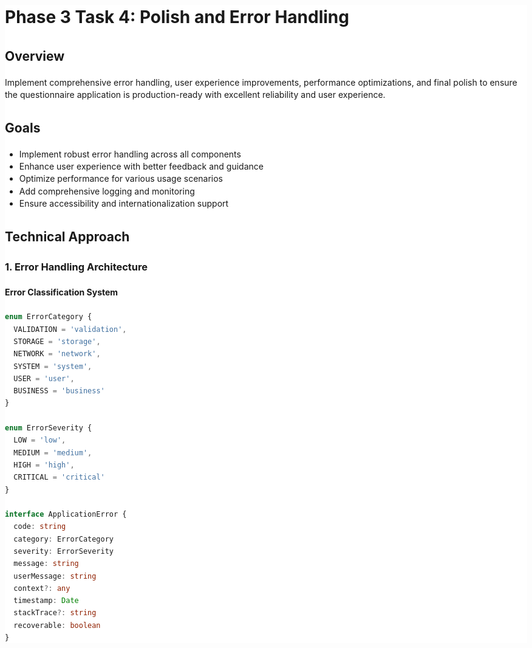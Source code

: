 # Phase 3 Task 4: Polish and Error Handling

## Overview
Implement comprehensive error handling, user experience improvements, performance optimizations, and final polish to ensure the questionnaire application is production-ready with excellent reliability and user experience.

## Goals
- Implement robust error handling across all components
- Enhance user experience with better feedback and guidance
- Optimize performance for various usage scenarios
- Add comprehensive logging and monitoring
- Ensure accessibility and internationalization support

## Technical Approach

### 1. Error Handling Architecture

#### Error Classification System
```typescript
enum ErrorCategory {
  VALIDATION = 'validation',
  STORAGE = 'storage',
  NETWORK = 'network',
  SYSTEM = 'system',
  USER = 'user',
  BUSINESS = 'business'
}

enum ErrorSeverity {
  LOW = 'low',
  MEDIUM = 'medium',
  HIGH = 'high',
  CRITICAL = 'critical'
}

interface ApplicationError {
  code: string
  category: ErrorCategory
  severity: ErrorSeverity
  message: string
  userMessage: string
  context?: any
  timestamp: Date
  stackTrace?: string
  recoverable: boolean
}
```
